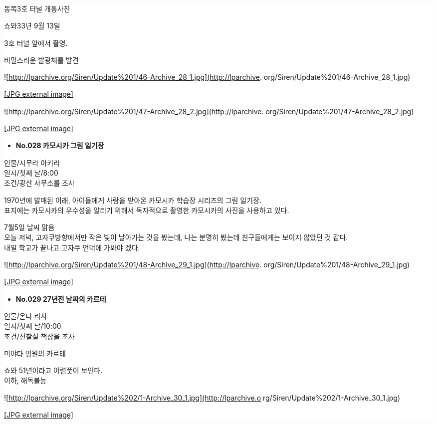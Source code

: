 동쪽3호 터널 개통사진

쇼와33년 9월 13일

3호 터널 앞에서 촬영.

비밀스러운 발광체를 발견

![http://lparchive.org/Siren/Update%201/46-Archive_28_1.jpg](http://lparchive.
org/Siren/Update%201/46-Archive_28_1.jpg)

[[JPG external
image]](http://lparchive.org/Siren/Update%201/46-Archive_28_1.jpg)

  

![http://lparchive.org/Siren/Update%201/47-Archive_28_2.jpg](http://lparchive.
org/Siren/Update%201/47-Archive_28_2.jpg)

[[JPG external
image]](http://lparchive.org/Siren/Update%201/47-Archive_28_2.jpg)

  

  * **No.028 카모시카 그림 일기장**  

인물/시무라 아키라  
일시/첫째 날/8:00  
조건/광산 사무소를 조사

1970년에 발매된 이래, 아이들에게 사랑을 받아온 카모시카 학습장 시리즈의 그림 일기장.  
표지에는 카모시카의 우수성을 알리기 위해서 독자적으로 촬영한 카모시카의 사진을 사용하고 있다.

7월5일 날씨 맑음  
오늘 저녁, 고자쿠방향에서만 작은 빛이 날아가는 것을 봤는데, 나는 분명히 봤는데 친구들에게는 보이지 않았던 것 같다.  
내일 학교가 끝나고 고자쿠 언덕에 가봐야 겠다.

![http://lparchive.org/Siren/Update%201/48-Archive_29_1.jpg](http://lparchive.
org/Siren/Update%201/48-Archive_29_1.jpg)

[[JPG external
image]](http://lparchive.org/Siren/Update%201/48-Archive_29_1.jpg)

  

  * **No.029 27년전 날짜의 카르테**  

인물/온다 리사  
일시/첫째 날/10:00  
조건/진찰실 책상을 조사

미야타 병원의 카르테

쇼와 51년이라고 어렴풋이 보인다.  
이하, 해독불능

![http://lparchive.org/Siren/Update%202/1-Archive_30_1.jpg](http://lparchive.o
rg/Siren/Update%202/1-Archive_30_1.jpg)

[[JPG external
image]](http://lparchive.org/Siren/Update%202/1-Archive_30_1.jpg)
